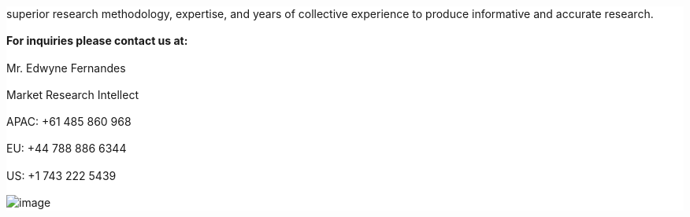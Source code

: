 superior research methodology, expertise, and years of collective experience to produce informative and accurate research.</span></p><p><strong>For inquiries please contact us at:</strong></p><p>Mr. Edwyne Fernandes</p><p>Market Research Intellect</p><p>APAC: +61 485 860 968</p><p>EU: +44 788 886 6344</p><p>US: +1 743 222 5439</p>
![image](https://github.com/user-attachments/assets/9b63a3e3-c7ed-4cbe-9aca-4e7473bda63e)
